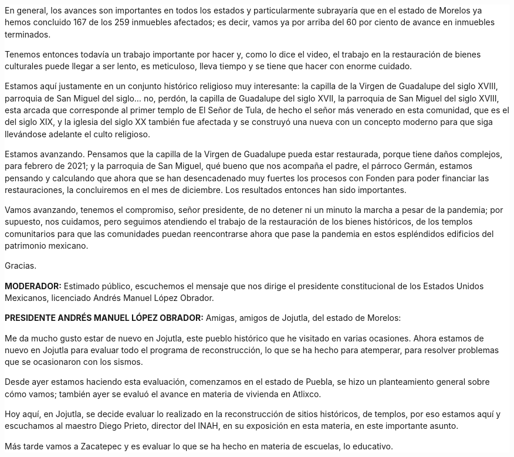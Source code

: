 En general, los avances son importantes en todos los estados y particularmente
subrayaría que en el estado de Morelos ya hemos concluido 167 de los 259
inmuebles afectados; es decir, vamos ya por arriba del 60 por ciento de avance
en inmuebles terminados.

Tenemos entonces todavía un trabajo importante por hacer y, como lo dice el
video, el trabajo en la restauración de bienes culturales puede llegar a ser
lento, es meticuloso, lleva tiempo y se tiene que hacer con enorme cuidado.

Estamos aquí justamente en un conjunto histórico religioso muy interesante: la
capilla de la Virgen de Guadalupe del siglo XVIII, parroquia de San Miguel del
siglo… no, perdón, la capilla de Guadalupe del siglo XVII, la parroquia de San
Miguel del siglo XVIII, esta arcada que corresponde al primer templo de El
Señor de Tula, de hecho el señor más venerado en esta comunidad, que es el del
siglo XIX, y la iglesia del siglo XX también fue afectada y se construyó una
nueva con un concepto moderno para que siga llevándose adelante el culto
religioso.

Estamos avanzando. Pensamos que la capilla de la Virgen de Guadalupe pueda
estar restaurada, porque tiene daños complejos, para febrero de 2021; y la
parroquia de San Miguel, qué bueno que nos acompaña el padre, el párroco
Germán, estamos pensando y calculando que ahora que se han desencadenado muy
fuertes los procesos con Fonden para poder financiar las restauraciones, la
concluiremos en el mes de diciembre. Los resultados entonces han sido
importantes.

Vamos avanzando, tenemos el compromiso, señor presidente, de no detener ni un
minuto la marcha a pesar de la pandemia; por supuesto, nos cuidamos, pero
seguimos atendiendo el trabajo de la restauración de los bienes históricos, de
los templos comunitarios para que las comunidades puedan reencontrarse ahora
que pase la pandemia en estos espléndidos edificios del patrimonio mexicano.

Gracias.

**MODERADOR:** Estimado público, escuchemos el mensaje que nos dirige el
presidente constitucional de los Estados Unidos Mexicanos, licenciado Andrés
Manuel López Obrador.

**PRESIDENTE ANDRÉS MANUEL LÓPEZ OBRADOR:** Amigas, amigos de Jojutla, del
estado de Morelos:

Me da mucho gusto estar de nuevo en Jojutla, este pueblo histórico que he
visitado en varias ocasiones. Ahora estamos de nuevo en Jojutla para evaluar
todo el programa de reconstrucción, lo que se ha hecho para atemperar, para
resolver problemas que se ocasionaron con los sismos.

Desde ayer estamos haciendo esta evaluación, comenzamos en el estado de
Puebla, se hizo un planteamiento general sobre cómo vamos; también ayer se
evaluó el avance en materia de vivienda en Atlixco.

Hoy aquí, en Jojutla, se decide evaluar lo realizado en la reconstrucción de
sitios históricos, de templos, por eso estamos aquí y escuchamos al maestro
Diego Prieto, director del INAH, en su exposición en esta materia, en este
importante asunto.

Más tarde vamos a Zacatepec y es evaluar lo que se ha hecho en materia de
escuelas, lo educativo.
